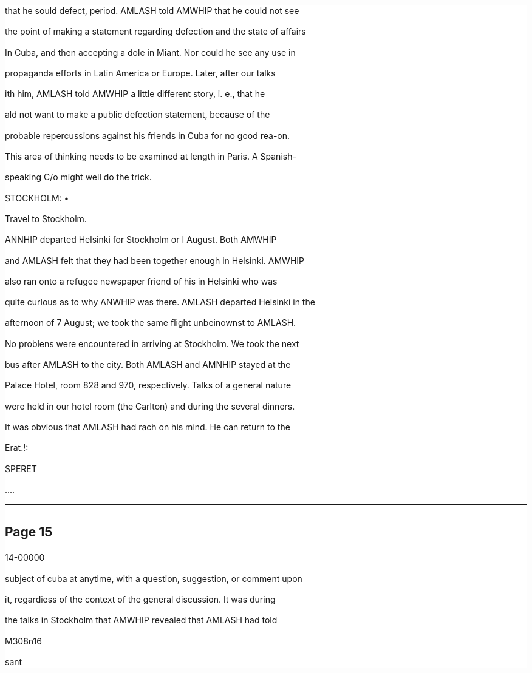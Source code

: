that he sould defect, period. AMLASH told AMWHIP that he could not see

the point of making a statement regarding defection and the state of affairs

In Cuba, and then accepting a dole in Miant. Nor could he see any use in

propaganda efforts in Latin America or Europe. Later, after our talks

ith him, AMLASH told AMWHIP a little different story, i. e., that he

ald not want to make a public defection statement, because of the

probable repercussions against his friends in Cuba for no good rea-on.

This area of thinking needs to be examined at length in Paris. A Spanish-

speaking C/o might well do the trick.

STOCKHOLM: •

Travel to Stockholm.

ANNHIP departed Helsinki for Stockholm or I August. Both AMWHIP

and AMLASH felt that they had been together enough in Helsinki. AMWHIP

also ran onto a refugee newspaper friend of his in Helsinki who was

quite curlous as to why ANWHIP was there. AMLASH departed Helsinki in the

afternoon of 7 August; we took the same flight unbeinownst to AMLASH.

No problens were encountered in arriving at Stockholm. We took the next

bus after AMLASH to the city. Both AMLASH and AMNHIP stayed at the

Palace Hotel, room 828 and 970, respectively. Talks of a general nature

were held in our hotel room (the Carlton) and during the several dinners.

It was obvious that AMLASH had rach on his mind. He can return to the

Erat.!:

SPERET

....

---

## Page 15

14-00000

subject of cuba at anytime, with a question, suggestion, or comment upon

it, regardiess of the context of the general discussion. It was during

the talks in Stockholm that AMWHIP revealed that AMLASH had told

M308n16

sant
